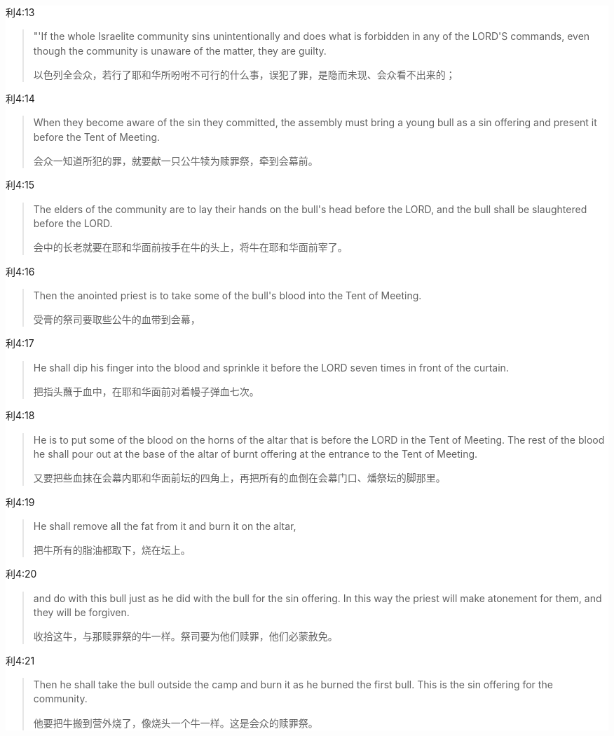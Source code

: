 
利4:13
> "'If the whole Israelite community sins unintentionally and does what is forbidden in any of the LORD'S commands, even though the community is unaware of the matter, they are guilty.
>
> 以色列全会众，若行了耶和华所吩咐不可行的什么事，误犯了罪，是隐而未现、会众看不出来的；


利4:14
> When they become aware of the sin they committed, the assembly must bring a young bull as a sin offering and present it before the Tent of Meeting.
>
> 会众一知道所犯的罪，就要献一只公牛犊为赎罪祭，牵到会幕前。


利4:15
> The elders of the community are to lay their hands on the bull's head before the LORD, and the bull shall be slaughtered before the LORD.
>
> 会中的长老就要在耶和华面前按手在牛的头上，将牛在耶和华面前宰了。


利4:16
> Then the anointed priest is to take some of the bull's blood into the Tent of Meeting.
>
> 受膏的祭司要取些公牛的血带到会幕，


利4:17
> He shall dip his finger into the blood and sprinkle it before the LORD seven times in front of the curtain.
>
> 把指头蘸于血中，在耶和华面前对着幔子弹血七次。


利4:18
> He is to put some of the blood on the horns of the altar that is before the LORD in the Tent of Meeting. The rest of the blood he shall pour out at the base of the altar of burnt offering at the entrance to the Tent of Meeting.
>
> 又要把些血抹在会幕内耶和华面前坛的四角上，再把所有的血倒在会幕门口、燔祭坛的脚那里。


利4:19
> He shall remove all the fat from it and burn it on the altar,
>
> 把牛所有的脂油都取下，烧在坛上。


利4:20
> and do with this bull just as he did with the bull for the sin offering. In this way the priest will make atonement for them, and they will be forgiven.
>
> 收拾这牛，与那赎罪祭的牛一样。祭司要为他们赎罪，他们必蒙赦免。


利4:21
> Then he shall take the bull outside the camp and burn it as he burned the first bull. This is the sin offering for the community.
>
> 他要把牛搬到营外烧了，像烧头一个牛一样。这是会众的赎罪祭。
